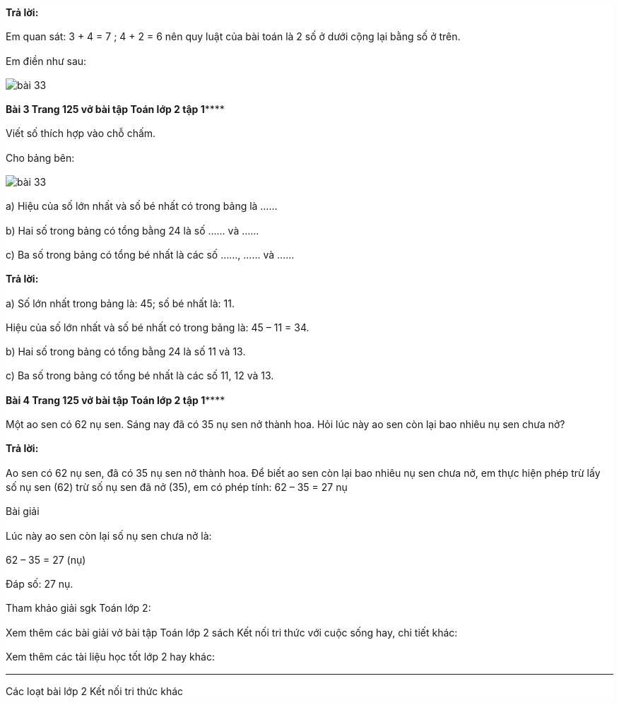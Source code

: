 **Trả lời:**

Em quan sát: 3 + 4 = 7 ; 4 + 2 = 6 nên quy luật của bài toán là 2 số ở dưới cộng lại bằng số ở trên. 

Em điền như sau:

![bài 33](https://vietjack.com/vbt-toan-2-kn/images/bai-33-on-tap-phep-cong-phep-tru-trong-pham-vi-20-100-37060.png)

**Bài 3 Trang 125 vở bài tập Toán lớp 2 tập 1******

Viết số thích hợp vào chỗ chấm.

Cho bảng bên:

![bài 33](https://vietjack.com/vbt-toan-2-kn/images/bai-33-on-tap-phep-cong-phep-tru-trong-pham-vi-20-100-37070.png)

a) Hiệu của số lớn nhất và số bé nhất có trong bảng là ……

b) Hai số trong bảng có tổng bằng 24 là số …… và ……

c) Ba số trong bảng có tổng bé nhất là các số ……, …… và ……

**Trả lời:**

a) Số lớn nhất trong bảng là: 45; số bé nhất là: 11.

Hiệu của số lớn nhất và số bé nhất có trong bảng là: 45 – 11 = 34.

b) Hai số trong bảng có tổng bằng 24 là số 11 và 13.

c) Ba số trong bảng có tổng bé nhất là các số 11, 12 và 13.

**Bài 4 Trang 125 vở bài tập Toán lớp 2 tập 1******

Một ao sen có 62 nụ sen. Sáng nay đã có 35 nụ sen nở thành hoa. Hỏi lúc này ao sen còn lại bao nhiêu nụ sen chưa nở?

**Trả lời:**

Ao sen có 62 nụ sen, đã có 35 nụ sen nở thành hoa. Để biết ao sen còn lại bao nhiêu nụ sen chưa nở, em thực hiện phép trừ lấy số nụ sen (62) trừ số nụ sen đã nở (35), em có phép tính: 62 – 35 = 27 nụ

Bài giải

Lúc này ao sen còn lại số nụ sen chưa nở là:

62 – 35 = 27 (nụ)

Đáp số: 27 nụ.

Tham khảo giải sgk Toán lớp 2:

Xem thêm các bài giải vở bài tập Toán lớp 2 sách Kết nối tri thức với cuộc sống hay, chi tiết khác:

Xem thêm các tài liệu học tốt lớp 2 hay khác:

* * *

Các loạt bài lớp 2 Kết nối tri thức khác
